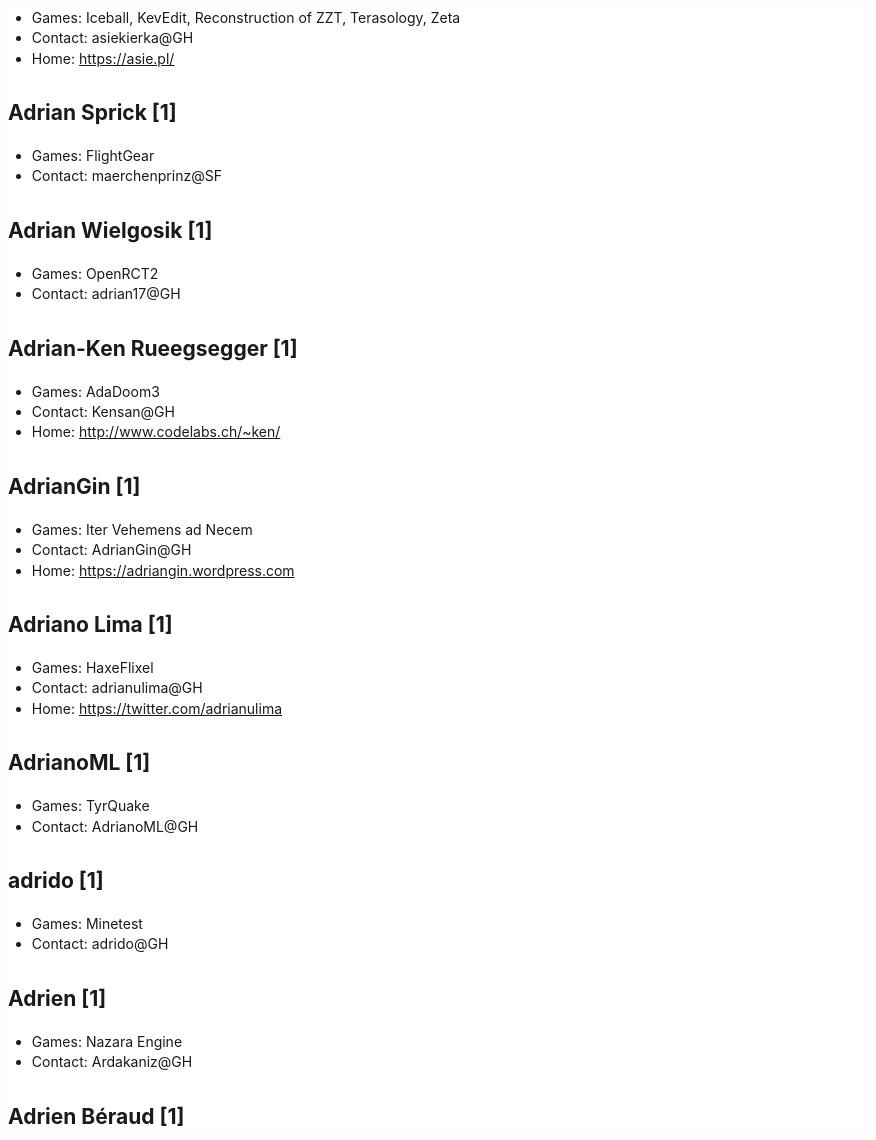 - Games: Iceball, KevEdit, Reconstruction of ZZT, Terasology, Zeta
- Contact: asiekierka@GH
- Home: https://asie.pl/

## Adrian Sprick [1]

- Games: FlightGear
- Contact: maerchenprinz@SF

## Adrian Wielgosik [1]

- Games: OpenRCT2
- Contact: adrian17@GH

## Adrian-Ken Rueegsegger [1]

- Games: AdaDoom3
- Contact: Kensan@GH
- Home: http://www.codelabs.ch/~ken/

## AdrianGin [1]

- Games: Iter Vehemens ad Necem
- Contact: AdrianGin@GH
- Home: https://adriangin.wordpress.com

## Adriano Lima [1]

- Games: HaxeFlixel
- Contact: adrianulima@GH
- Home: https://twitter.com/adrianulima

## AdrianoML [1]

- Games: TyrQuake
- Contact: AdrianoML@GH

## adrido [1]

- Games: Minetest
- Contact: adrido@GH

## Adrien [1]

- Games: Nazara Engine
- Contact: Ardakaniz@GH

## Adrien Béraud [1]


[comment]: # (partly autogenerated content, edit with care, read the manual before)